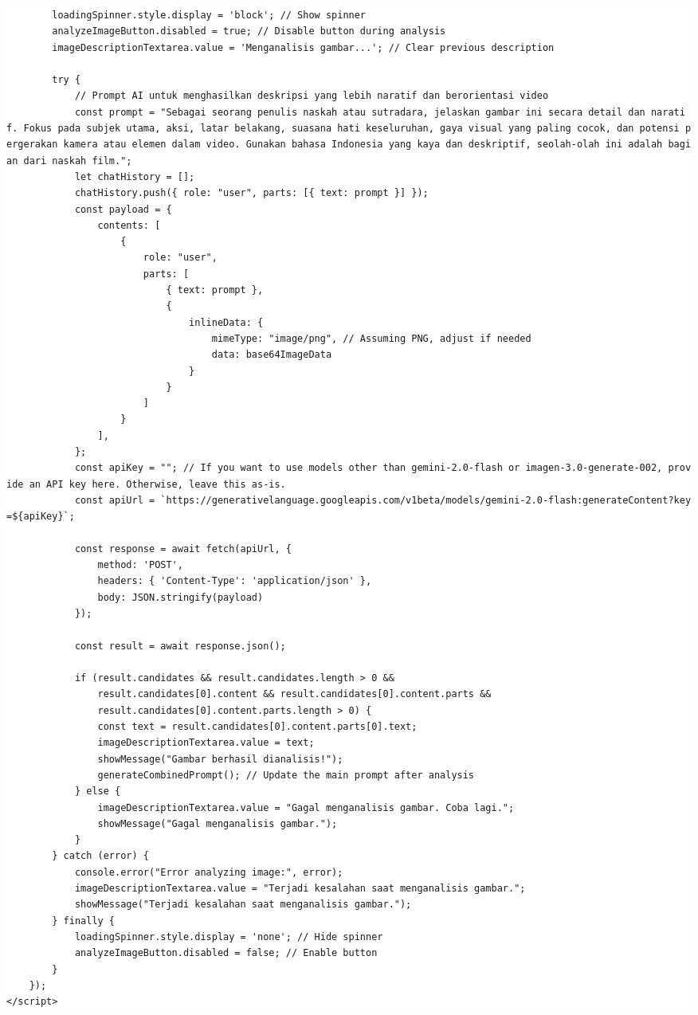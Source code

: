             loadingSpinner.style.display = 'block'; // Show spinner
            analyzeImageButton.disabled = true; // Disable button during analysis
            imageDescriptionTextarea.value = 'Menganalisis gambar...'; // Clear previous description

            try {
                // Prompt AI untuk menghasilkan deskripsi yang lebih naratif dan berorientasi video
                const prompt = "Sebagai seorang penulis naskah atau sutradara, jelaskan gambar ini secara detail dan naratif. Fokus pada subjek utama, aksi, latar belakang, suasana hati keseluruhan, gaya visual yang paling cocok, dan potensi pergerakan kamera atau elemen dalam video. Gunakan bahasa Indonesia yang kaya dan deskriptif, seolah-olah ini adalah bagian dari naskah film.";
                let chatHistory = [];
                chatHistory.push({ role: "user", parts: [{ text: prompt }] });
                const payload = {
                    contents: [
                        {
                            role: "user",
                            parts: [
                                { text: prompt },
                                {
                                    inlineData: {
                                        mimeType: "image/png", // Assuming PNG, adjust if needed
                                        data: base64ImageData
                                    }
                                }
                            ]
                        }
                    ],
                };
                const apiKey = ""; // If you want to use models other than gemini-2.0-flash or imagen-3.0-generate-002, provide an API key here. Otherwise, leave this as-is.
                const apiUrl = `https://generativelanguage.googleapis.com/v1beta/models/gemini-2.0-flash:generateContent?key=${apiKey}`;

                const response = await fetch(apiUrl, {
                    method: 'POST',
                    headers: { 'Content-Type': 'application/json' },
                    body: JSON.stringify(payload)
                });

                const result = await response.json();

                if (result.candidates && result.candidates.length > 0 &&
                    result.candidates[0].content && result.candidates[0].content.parts &&
                    result.candidates[0].content.parts.length > 0) {
                    const text = result.candidates[0].content.parts[0].text;
                    imageDescriptionTextarea.value = text;
                    showMessage("Gambar berhasil dianalisis!");
                    generateCombinedPrompt(); // Update the main prompt after analysis
                } else {
                    imageDescriptionTextarea.value = "Gagal menganalisis gambar. Coba lagi.";
                    showMessage("Gagal menganalisis gambar.");
                }
            } catch (error) {
                console.error("Error analyzing image:", error);
                imageDescriptionTextarea.value = "Terjadi kesalahan saat menganalisis gambar.";
                showMessage("Terjadi kesalahan saat menganalisis gambar.");
            } finally {
                loadingSpinner.style.display = 'none'; // Hide spinner
                analyzeImageButton.disabled = false; // Enable button
            }
        });
    </script>
</body>
</html>
